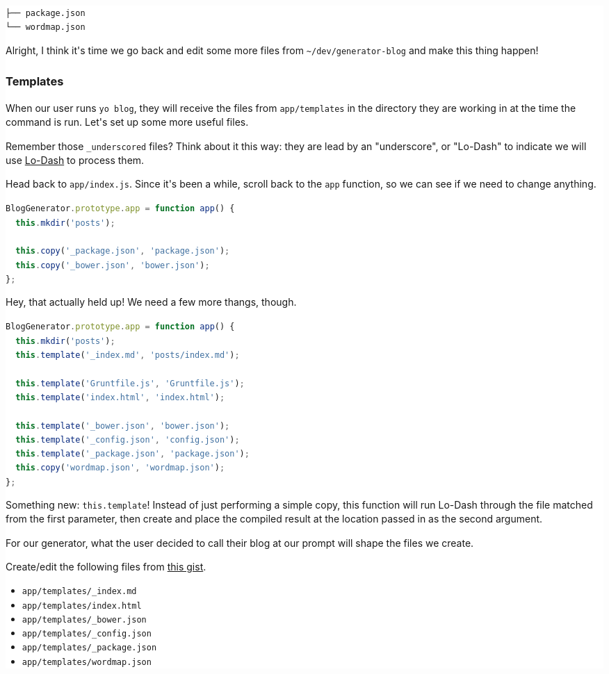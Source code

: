 ```text
├── package.json
└── wordmap.json
```

Alright, I think it's time we go back and edit some more files from `~/dev/generator-blog` and make this thing happen!


<h3 id="templates">Templates</h3>

When our user runs `yo blog`, they will receive the files from `app/templates` in the directory they are working in at the time the command is run. Let's set up some more useful files.

Remember those `_underscored` files? Think about it this way: they are lead by an "underscore", or "Lo-Dash" to indicate we will use [Lo-Dash](http://lodash.com) to process them.

Head back to `app/index.js`. Since it's been a while, scroll back to the `app` function, so we can see if we need to change anything.

```js
BlogGenerator.prototype.app = function app() {
  this.mkdir('posts');

  this.copy('_package.json', 'package.json');
  this.copy('_bower.json', 'bower.json');
};
```

Hey, that actually held up! We need a few more thangs, though.

```js
BlogGenerator.prototype.app = function app() {
  this.mkdir('posts');
  this.template('_index.md', 'posts/index.md');

  this.template('Gruntfile.js', 'Gruntfile.js');
  this.template('index.html', 'index.html');

  this.template('_bower.json', 'bower.json');
  this.template('_config.json', 'config.json');
  this.template('_package.json', 'package.json');
  this.copy('wordmap.json', 'wordmap.json');
};
```

Something new: `this.template`! Instead of just performing a simple copy, this function will run Lo-Dash through the file matched from the first parameter, then create and place the compiled result at the location passed in as the second argument.

For our generator, what the user decided to call their blog at our prompt will shape the files we create.

Create/edit the following files from [this gist](https://gist.github.com/stephenplusplus/5647725).

* `app/templates/_index.md`
* `app/templates/index.html`
* `app/templates/_bower.json`
* `app/templates/_config.json`
* `app/templates/_package.json`
* `app/templates/wordmap.json`
